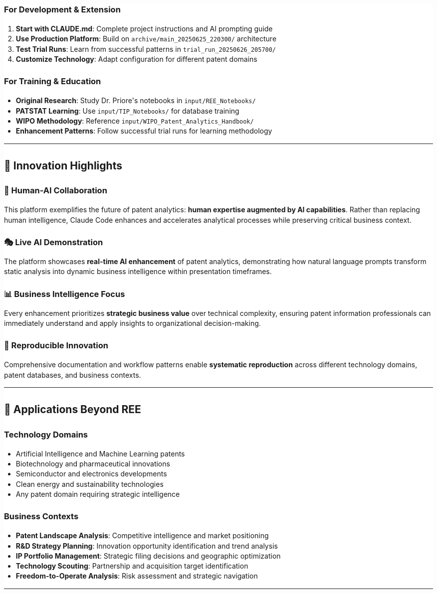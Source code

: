 ### **For Development & Extension**
1. **Start with CLAUDE.md**: Complete project instructions and AI prompting guide
2. **Use Production Platform**: Build on `archive/main_20250625_220300/` architecture
3. **Test Trial Runs**: Learn from successful patterns in `trial_run_20250626_205700/`
4. **Customize Technology**: Adapt configuration for different patent domains

### **For Training & Education**
- **Original Research**: Study Dr. Priore's notebooks in `input/REE_Notebooks/`
- **PATSTAT Learning**: Use `input/TIP_Notebooks/` for database training
- **WIPO Methodology**: Reference `input/WIPO_Patent_Analytics_Handbook/`
- **Enhancement Patterns**: Follow successful trial runs for learning methodology

---

## 🌟 **Innovation Highlights**

### **🤝 Human-AI Collaboration**
This platform exemplifies the future of patent analytics: **human expertise augmented by AI capabilities**. Rather than replacing human intelligence, Claude Code enhances and accelerates analytical processes while preserving critical business context.

### **🎭 Live AI Demonstration**
The platform showcases **real-time AI enhancement** of patent analytics, demonstrating how natural language prompts transform static analysis into dynamic business intelligence within presentation timeframes.

### **📊 Business Intelligence Focus**
Every enhancement prioritizes **strategic business value** over technical complexity, ensuring patent information professionals can immediately understand and apply insights to organizational decision-making.

### **🔄 Reproducible Innovation**
Comprehensive documentation and workflow patterns enable **systematic reproduction** across different technology domains, patent databases, and business contexts.

---

## 🎯 **Applications Beyond REE**

### **Technology Domains**
- Artificial Intelligence and Machine Learning patents
- Biotechnology and pharmaceutical innovations
- Semiconductor and electronics developments
- Clean energy and sustainability technologies  
- Any patent domain requiring strategic intelligence

### **Business Contexts**
- **Patent Landscape Analysis**: Competitive intelligence and market positioning
- **R&D Strategy Planning**: Innovation opportunity identification and trend analysis
- **IP Portfolio Management**: Strategic filing decisions and geographic optimization
- **Technology Scouting**: Partnership and acquisition target identification
- **Freedom-to-Operate Analysis**: Risk assessment and strategic navigation

---